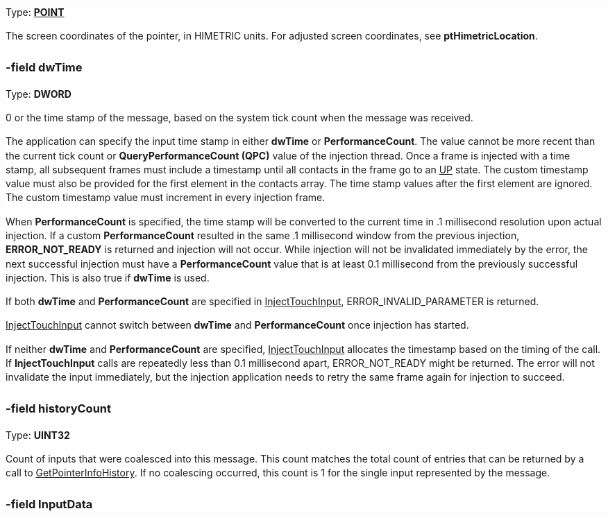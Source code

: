 Type: <b><a href="https://msdn.microsoft.com/library/windows/hardware/ff569161">POINT</a></b>

The screen coordinates of the pointer, in HIMETRIC units. For adjusted screen coordinates, see <b>ptHimetricLocation</b>.


### -field dwTime

Type: <b>DWORD</b>

0 or the time stamp of the message, based on the system tick count when the message was received. 

The application can specify the input time stamp in either <b>dwTime</b> or <b>PerformanceCount</b>. The value cannot be more recent than the current tick count or <b>QueryPerformanceCount (QPC)</b> value of the injection thread. Once a frame is injected with a time stamp, all subsequent frames must include a timestamp until all contacts in the frame go to an <a href="https://msdn.microsoft.com/DF5F60F6-8FD9-41EB-AF2A-09A17513659C">UP</a> state. The custom timestamp value must also be provided for the first element in the contacts array. The time stamp values after the first element are ignored. The custom timestamp value must increment in every injection frame.



When <b>PerformanceCount</b> is specified, the time stamp will be converted to the current time in .1 millisecond resolution upon actual injection. If a custom <b>PerformanceCount</b> resulted in the same .1 millisecond window from the previous injection, <b>ERROR_NOT_READY</b> is returned and injection will not occur. While injection will not be invalidated immediately by the error, the next successful injection must have a <b>PerformanceCount</b> value that is at least 0.1 millisecond from the previously successful injection. This is also true if <b>dwTime</b> is used.



If both <b>dwTime</b> and <b>PerformanceCount</b> are specified in <a href="https://msdn.microsoft.com/c3c1425e-2af6-4ecb-a0b2-a456654f7a53">InjectTouchInput</a>, ERROR_INVALID_PARAMETER is returned. 


<a href="https://msdn.microsoft.com/c3c1425e-2af6-4ecb-a0b2-a456654f7a53">InjectTouchInput</a> cannot switch between <b>dwTime</b> and <b>PerformanceCount</b> once injection has started.



If neither <b>dwTime</b> and <b>PerformanceCount</b> are specified, <a href="https://msdn.microsoft.com/c3c1425e-2af6-4ecb-a0b2-a456654f7a53">InjectTouchInput</a> allocates the timestamp based on the timing of the call. If <b>InjectTouchInput</b> calls are  repeatedly less than 0.1 millisecond apart, ERROR_NOT_READY might be returned. The error will not invalidate the input immediately, but the injection application needs to retry the same frame again for injection to succeed.



### -field historyCount

Type: <b>UINT32</b>

Count of inputs that were coalesced into this message. This count matches the total count of entries that can be returned by a call to <a href="https://msdn.microsoft.com/92173197-45e8-4ee7-8959-2f14f90c2d21">GetPointerInfoHistory</a>. If no coalescing occurred, this count is 1 for the single input represented by the message.


### -field InputData
